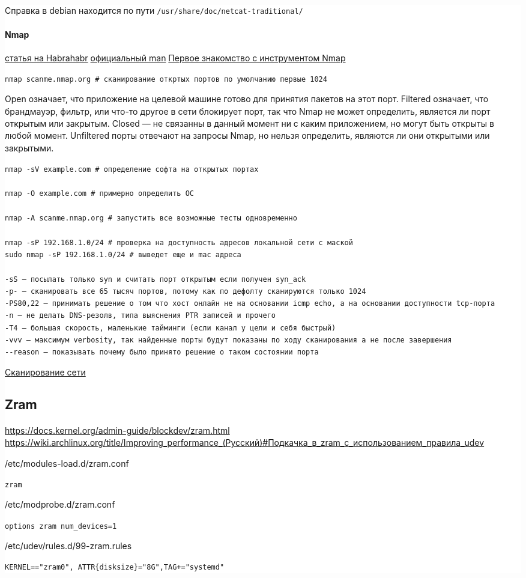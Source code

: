 Справка в debian находится по пути `/usr/share/doc/netcat-traditional/`

#### Nmap

[статья на Habrahabr](https://habrahabr.ru/post/131433/)
[официальный man](https://nmap.org/man/ru/)
[Первое знакомство с инструментом Nmap](https://www.ibm.com/developerworks/ru/library/aix/getting-started-with-nmap-for-sys-admin/index.html)

	nmap scanme.nmap.org # сканирование откртых портов по умолчанию первые 1024
	
Open означает, что приложение на целевой машине готово для принятия пакетов на этот порт. Filtered означает, что брандмауэр, фильтр, или что-то другое в сети блокирует порт, так что Nmap не может определить, является ли порт открытым или закрытым. Closed — не связанны в данный момент ни с каким приложением, но могут быть открыты в любой момент. Unfiltered порты отвечают на запросы Nmap, но нельзя определить, являются ли они открытыми или закрытыми.

	nmap -sV example.com # определение софта на открытых портах
	
	nmap -O example.com # примерно определить ОС
	
	nmap -A scanme.nmap.org # запустить все возможные тесты одновременно
	
	nmap -sP 192.168.1.0/24 # проверка на доступность адресов локальной сети с маской
	sudo nmap -sP 192.168.1.0/24 # выведет еще и mac адреса
	
	-sS — посылать только syn и считать порт открытым если получен syn_ack 
	-p- — сканировать все 65 тысяч портов, потому как по дефолту сканируются только 1024
	-PS80,22 — принимать решение о том что хост онлайн не на основании icmp echo, а на основании доступности tcp-порта
	-n — не делать DNS-резолв, типа выяснения PTR записей и прочего
	-T4 — большая скорость, маленькие тайминги (если канал у цели и себя быстрый)
	-vvv — максимум verbosity, так найденные порты будут показаны по ходу сканирования а не после завершения
	--reason — показывать почему было принято решение о таком состоянии порта

[Сканирование сети](https://www.ibm.com/developerworks/ru/library/au-satnetworkscan/index.html)

## Zram
https://docs.kernel.org/admin-guide/blockdev/zram.html
https://wiki.archlinux.org/title/Improving_performance_(Русский)#Подкачка_в_zram_с_использованием_правила_udev

/etc/modules-load.d/zram.conf
```
zram
```

/etc/modprobe.d/zram.conf
```
options zram num_devices=1
```

/etc/udev/rules.d/99-zram.rules
```
KERNEL=="zram0", ATTR{disksize}="8G",TAG+="systemd"
```
